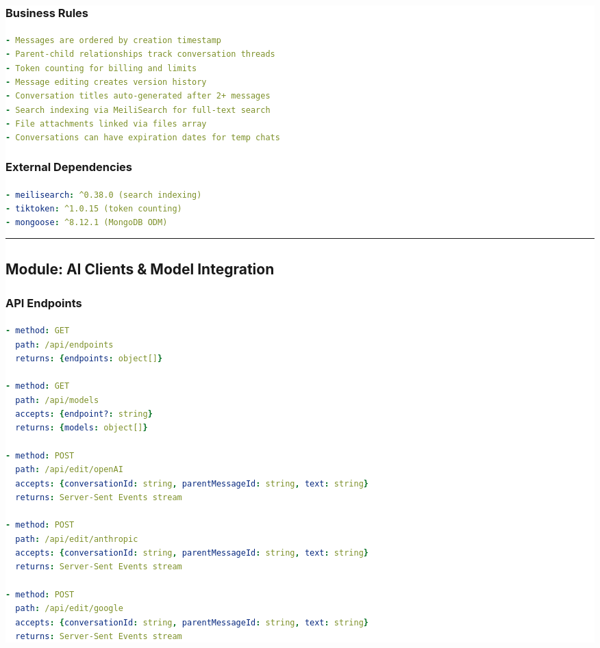 ```yaml
```

### Business Rules
```yaml
- Messages are ordered by creation timestamp
- Parent-child relationships track conversation threads
- Token counting for billing and limits
- Message editing creates version history
- Conversation titles auto-generated after 2+ messages
- Search indexing via MeiliSearch for full-text search
- File attachments linked via files array
- Conversations can have expiration dates for temp chats
```

### External Dependencies
```yaml
- meilisearch: ^0.38.0 (search indexing)
- tiktoken: ^1.0.15 (token counting)
- mongoose: ^8.12.1 (MongoDB ODM)
```

---

## Module: AI Clients & Model Integration

### API Endpoints
```yaml
- method: GET
  path: /api/endpoints
  returns: {endpoints: object[]}

- method: GET
  path: /api/models
  accepts: {endpoint?: string}
  returns: {models: object[]}

- method: POST
  path: /api/edit/openAI
  accepts: {conversationId: string, parentMessageId: string, text: string}
  returns: Server-Sent Events stream

- method: POST
  path: /api/edit/anthropic
  accepts: {conversationId: string, parentMessageId: string, text: string}
  returns: Server-Sent Events stream

- method: POST
  path: /api/edit/google
  accepts: {conversationId: string, parentMessageId: string, text: string}
  returns: Server-Sent Events stream
```
